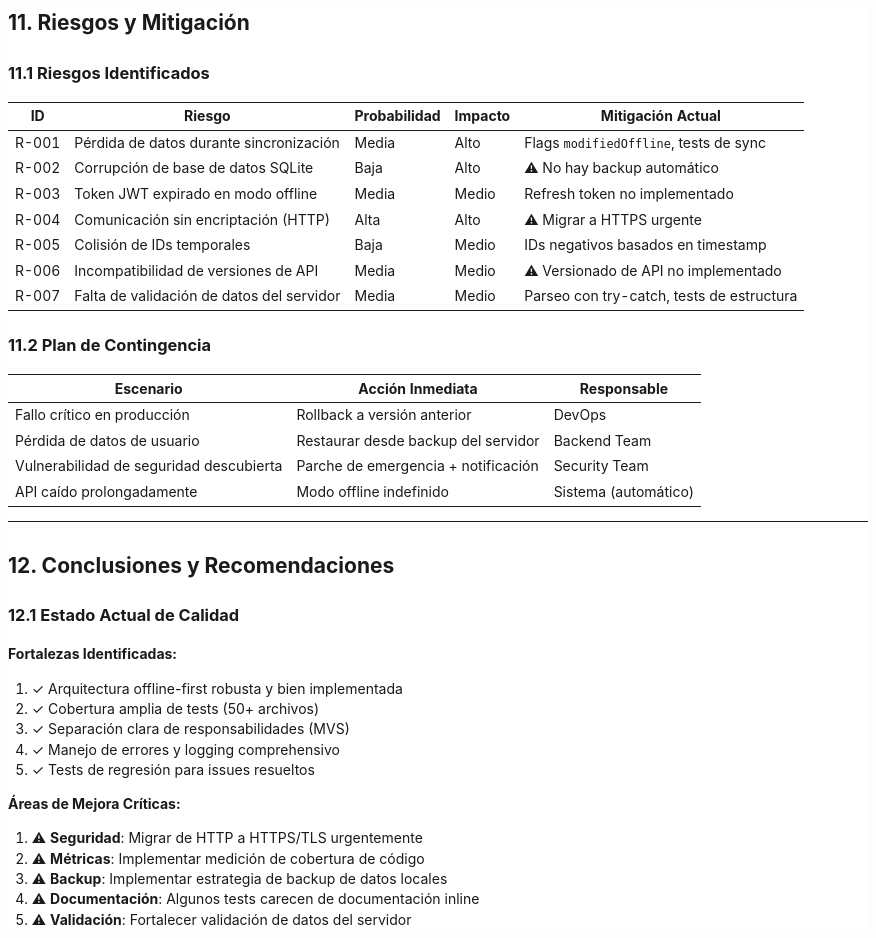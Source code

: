 
## 11. Riesgos y Mitigación

### 11.1 Riesgos Identificados

| ID | Riesgo | Probabilidad | Impacto | Mitigación Actual |
|----|--------|--------------|---------|-------------------|
| R-001 | Pérdida de datos durante sincronización | Media | Alto | Flags `modifiedOffline`, tests de sync |
| R-002 | Corrupción de base de datos SQLite | Baja | Alto | ⚠️ No hay backup automático |
| R-003 | Token JWT expirado en modo offline | Media | Medio | Refresh token no implementado |
| R-004 | Comunicación sin encriptación (HTTP) | Alta | Alto | ⚠️ Migrar a HTTPS urgente |
| R-005 | Colisión de IDs temporales | Baja | Medio | IDs negativos basados en timestamp |
| R-006 | Incompatibilidad de versiones de API | Media | Medio | ⚠️ Versionado de API no implementado |
| R-007 | Falta de validación de datos del servidor | Media | Medio | Parseo con try-catch, tests de estructura |

### 11.2 Plan de Contingencia

| Escenario | Acción Inmediata | Responsable |
|-----------|------------------|-------------|
| Fallo crítico en producción | Rollback a versión anterior | DevOps |
| Pérdida de datos de usuario | Restaurar desde backup del servidor | Backend Team |
| Vulnerabilidad de seguridad descubierta | Parche de emergencia + notificación | Security Team |
| API caído prolongadamente | Modo offline indefinido | Sistema (automático) |

---

## 12. Conclusiones y Recomendaciones

### 12.1 Estado Actual de Calidad

**Fortalezas Identificadas:**
1. ✓ Arquitectura offline-first robusta y bien implementada
2. ✓ Cobertura amplia de tests (50+ archivos)
3. ✓ Separación clara de responsabilidades (MVS)
4. ✓ Manejo de errores y logging comprehensivo
5. ✓ Tests de regresión para issues resueltos

**Áreas de Mejora Críticas:**
1. ⚠️ **Seguridad**: Migrar de HTTP a HTTPS/TLS urgentemente
2. ⚠️ **Métricas**: Implementar medición de cobertura de código
3. ⚠️ **Backup**: Implementar estrategia de backup de datos locales
4. ⚠️ **Documentación**: Algunos tests carecen de documentación inline
5. ⚠️ **Validación**: Fortalecer validación de datos del servidor
